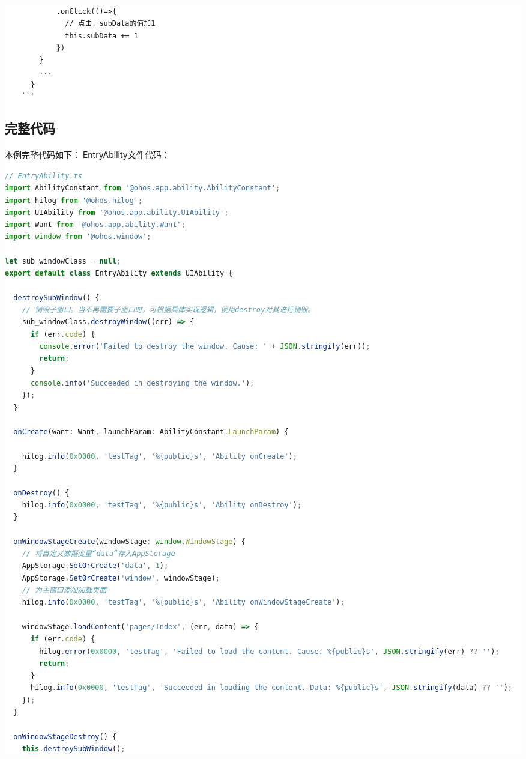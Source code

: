                 .onClick(()=>{
                  // 点击，subData的值加1
                  this.subData += 1
                })
            }
            ...
          }
        ```

## 完整代码
本例完整代码如下：
EntryAbility文件代码：
```ts
// EntryAbility.ts
import AbilityConstant from '@ohos.app.ability.AbilityConstant';
import hilog from '@ohos.hilog';
import UIAbility from '@ohos.app.ability.UIAbility';
import Want from '@ohos.app.ability.Want';
import window from '@ohos.window';

let sub_windowClass = null;
export default class EntryAbility extends UIAbility {

  destroySubWindow() {
    // 销毁子窗口。当不再需要子窗口时，可根据具体实现逻辑，使用destroy对其进行销毁。
    sub_windowClass.destroyWindow((err) => {
      if (err.code) {
        console.error('Failed to destroy the window. Cause: ' + JSON.stringify(err));
        return;
      }
      console.info('Succeeded in destroying the window.');
    });
  }

  onCreate(want: Want, launchParam: AbilityConstant.LaunchParam) {

    hilog.info(0x0000, 'testTag', '%{public}s', 'Ability onCreate');
  }

  onDestroy() {
    hilog.info(0x0000, 'testTag', '%{public}s', 'Ability onDestroy');
  }

  onWindowStageCreate(windowStage: window.WindowStage) {
    // 将自定义数据变量“data”存入AppStorage
    AppStorage.SetOrCreate('data', 1);
    AppStorage.SetOrCreate('window', windowStage);
    // 为主窗口添加加载页面
    hilog.info(0x0000, 'testTag', '%{public}s', 'Ability onWindowStageCreate');

    windowStage.loadContent('pages/Index', (err, data) => {
      if (err.code) {
        hilog.error(0x0000, 'testTag', 'Failed to load the content. Cause: %{public}s', JSON.stringify(err) ?? '');
        return;
      }
      hilog.info(0x0000, 'testTag', 'Succeeded in loading the content. Data: %{public}s', JSON.stringify(data) ?? '');
    });
  }

  onWindowStageDestroy() {
    this.destroySubWindow();
```